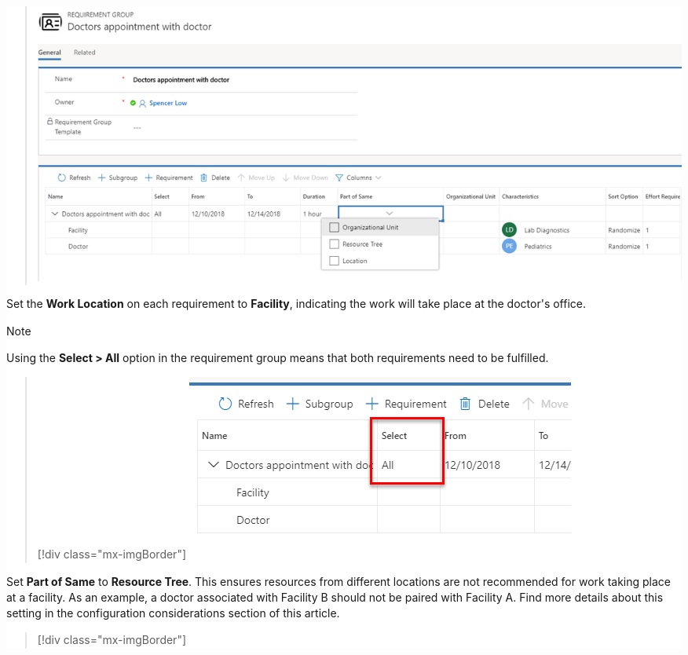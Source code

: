 > ![Screenshot of requirement group and part of same option set](../field-service/media/scheduling-facility-create-requirement-facility-with-resource.png)

Set the **Work Location** on each requirement to **Facility**, indicating the work will take place at the doctor's office.
 
> [!Note]
> Using the **Select > All** option in the requirement group means that both requirements need to be fulfilled.


> [!div class="mx-imgBorder"]
> ![Screenshot of select field on requirement group](../field-service/media/scheduling-facility-create-requirement-facility-with-resource-ALL.png)

Set **Part of Same** to **Resource Tree**. This ensures resources from different locations are not recommended for work taking place at a facility. As an example, a doctor associated with Facility B should not be paired with Facility A. Find more details about this setting in the configuration considerations section of this article. 

> [!div class="mx-imgBorder"]